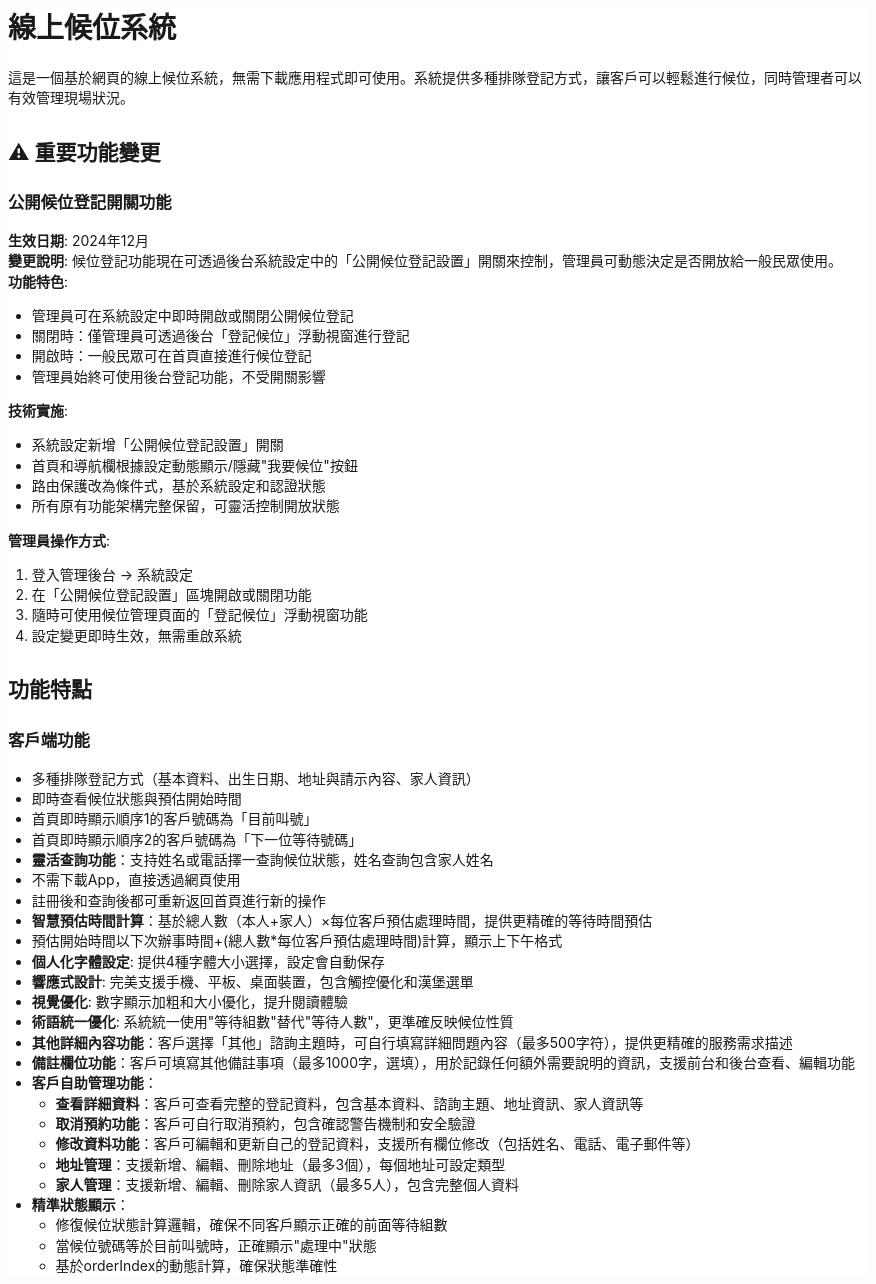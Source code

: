 # 線上候位系統

這是一個基於網頁的線上候位系統，無需下載應用程式即可使用。系統提供多種排隊登記方式，讓客戶可以輕鬆進行候位，同時管理者可以有效管理現場狀況。

## ⚠️ 重要功能變更

### 公開候位登記開關功能
**生效日期**: 2024年12月  
**變更說明**: 候位登記功能現在可透過後台系統設定中的「公開候位登記設置」開關來控制，管理員可動態決定是否開放給一般民眾使用。  
**功能特色**: 
- 管理員可在系統設定中即時開啟或關閉公開候位登記
- 關閉時：僅管理員可透過後台「登記候位」浮動視窗進行登記
- 開啟時：一般民眾可在首頁直接進行候位登記
- 管理員始終可使用後台登記功能，不受開關影響

**技術實施**:
- 系統設定新增「公開候位登記設置」開關
- 首頁和導航欄根據設定動態顯示/隱藏"我要候位"按鈕
- 路由保護改為條件式，基於系統設定和認證狀態
- 所有原有功能架構完整保留，可靈活控制開放狀態

**管理員操作方式**:
1. 登入管理後台 → 系統設定
2. 在「公開候位登記設置」區塊開啟或關閉功能
3. 隨時可使用候位管理頁面的「登記候位」浮動視窗功能
4. 設定變更即時生效，無需重啟系統

## 功能特點

### 客戶端功能
- 多種排隊登記方式（基本資料、出生日期、地址與請示內容、家人資訊）
- 即時查看候位狀態與預估開始時間
- 首頁即時顯示順序1的客戶號碼為「目前叫號」
- 首頁即時顯示順序2的客戶號碼為「下一位等待號碼」
- **靈活查詢功能**：支持姓名或電話擇一查詢候位狀態，姓名查詢包含家人姓名
- 不需下載App，直接透過網頁使用
- 註冊後和查詢後都可重新返回首頁進行新的操作
- **智慧預估時間計算**：基於總人數（本人+家人）×每位客戶預估處理時間，提供更精確的等待時間預估
- 預估開始時間以下次辦事時間+(總人數*每位客戶預估處理時間)計算，顯示上下午格式
- **個人化字體設定**: 提供4種字體大小選擇，設定會自動保存
- **響應式設計**: 完美支援手機、平板、桌面裝置，包含觸控優化和漢堡選單
- **視覺優化**: 數字顯示加粗和大小優化，提升閱讀體驗
- **術語統一優化**: 系統統一使用"等待組數"替代"等待人數"，更準確反映候位性質
- **其他詳細內容功能**：客戶選擇「其他」諮詢主題時，可自行填寫詳細問題內容（最多500字符），提供更精確的服務需求描述
- **備註欄位功能**：客戶可填寫其他備註事項（最多1000字，選填），用於記錄任何額外需要說明的資訊，支援前台和後台查看、編輯功能
- **客戶自助管理功能**：
  - **查看詳細資料**：客戶可查看完整的登記資料，包含基本資料、諮詢主題、地址資訊、家人資訊等
  - **取消預約功能**：客戶可自行取消預約，包含確認警告機制和安全驗證
  - **修改資料功能**：客戶可編輯和更新自己的登記資料，支援所有欄位修改（包括姓名、電話、電子郵件等）
  - **地址管理**：支援新增、編輯、刪除地址（最多3個），每個地址可設定類型
  - **家人管理**：支援新增、編輯、刪除家人資訊（最多5人），包含完整個人資料
- **精準狀態顯示**：
  - 修復候位狀態計算邏輯，確保不同客戶顯示正確的前面等待組數
  - 當候位號碼等於目前叫號時，正確顯示"處理中"狀態
  - 基於orderIndex的動態計算，確保狀態準確性
